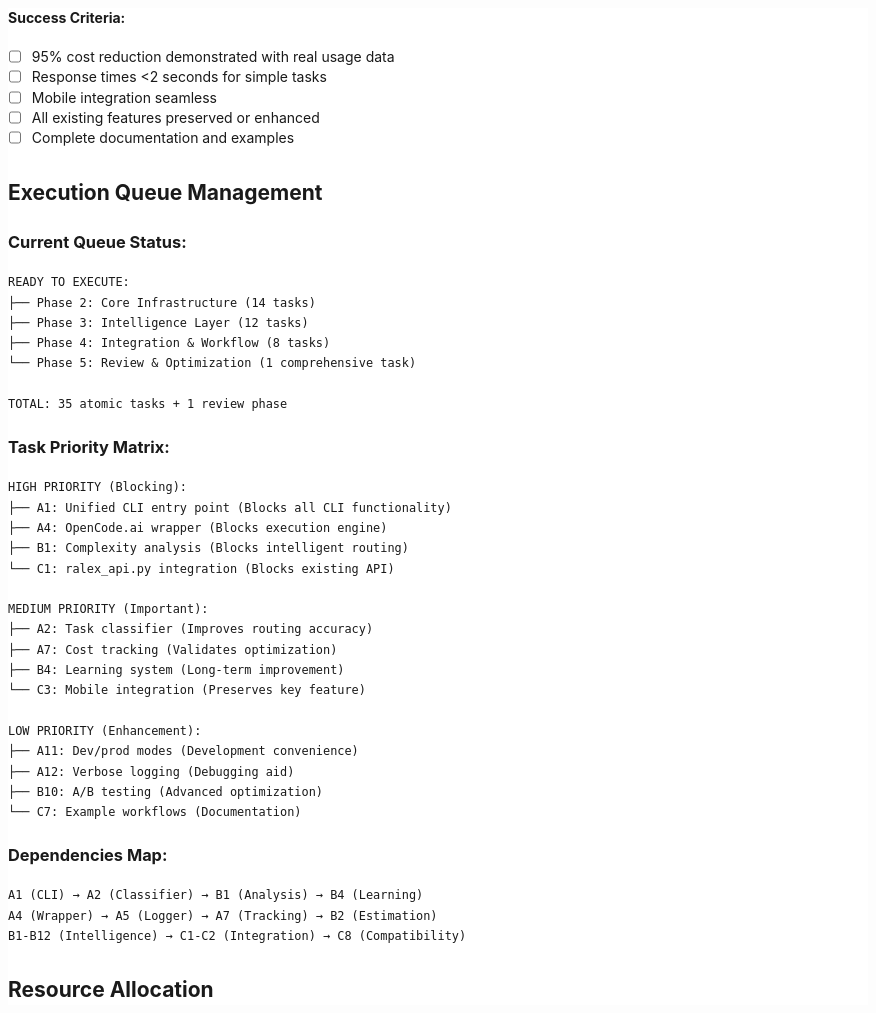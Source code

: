 #### Success Criteria:
- [ ] 95% cost reduction demonstrated with real usage data
- [ ] Response times <2 seconds for simple tasks
- [ ] Mobile integration seamless
- [ ] All existing features preserved or enhanced
- [ ] Complete documentation and examples

## Execution Queue Management

### Current Queue Status:
```
READY TO EXECUTE:
├── Phase 2: Core Infrastructure (14 tasks)
├── Phase 3: Intelligence Layer (12 tasks)  
├── Phase 4: Integration & Workflow (8 tasks)
└── Phase 5: Review & Optimization (1 comprehensive task)

TOTAL: 35 atomic tasks + 1 review phase
```

### Task Priority Matrix:
```
HIGH PRIORITY (Blocking):
├── A1: Unified CLI entry point (Blocks all CLI functionality)
├── A4: OpenCode.ai wrapper (Blocks execution engine)
├── B1: Complexity analysis (Blocks intelligent routing)
└── C1: ralex_api.py integration (Blocks existing API)

MEDIUM PRIORITY (Important):
├── A2: Task classifier (Improves routing accuracy)
├── A7: Cost tracking (Validates optimization)
├── B4: Learning system (Long-term improvement)
└── C3: Mobile integration (Preserves key feature)

LOW PRIORITY (Enhancement):
├── A11: Dev/prod modes (Development convenience)
├── A12: Verbose logging (Debugging aid)
├── B10: A/B testing (Advanced optimization)
└── C7: Example workflows (Documentation)
```

### Dependencies Map:
```
A1 (CLI) → A2 (Classifier) → B1 (Analysis) → B4 (Learning)
A4 (Wrapper) → A5 (Logger) → A7 (Tracking) → B2 (Estimation)
B1-B12 (Intelligence) → C1-C2 (Integration) → C8 (Compatibility)
```

## Resource Allocation

